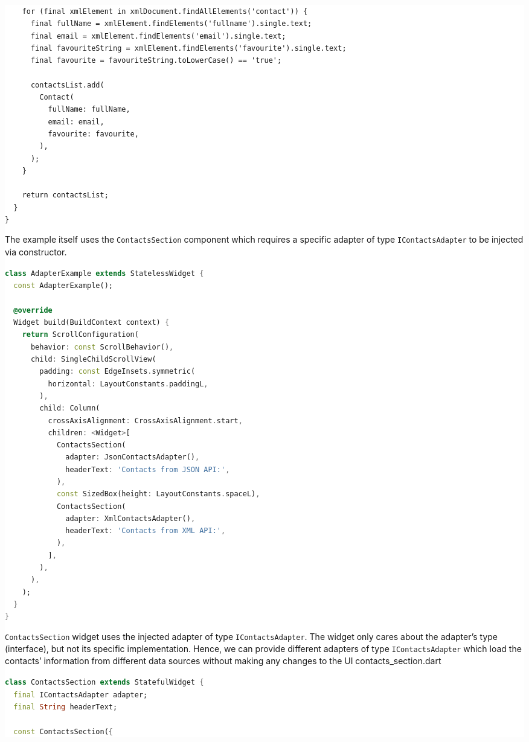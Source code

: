 ```
    for (final xmlElement in xmlDocument.findAllElements('contact')) {
      final fullName = xmlElement.findElements('fullname').single.text;
      final email = xmlElement.findElements('email').single.text;
      final favouriteString = xmlElement.findElements('favourite').single.text;
      final favourite = favouriteString.toLowerCase() == 'true';

      contactsList.add(
        Contact(
          fullName: fullName,
          email: email,
          favourite: favourite,
        ),
      );
    }

    return contactsList;
  }
}
```

The example itself uses the `ContactsSection` component which requires a specific adapter of type `IContactsAdapter` to be injected via constructor.
```dart
class AdapterExample extends StatelessWidget {
  const AdapterExample();

  @override
  Widget build(BuildContext context) {
    return ScrollConfiguration(
      behavior: const ScrollBehavior(),
      child: SingleChildScrollView(
        padding: const EdgeInsets.symmetric(
          horizontal: LayoutConstants.paddingL,
        ),
        child: Column(
          crossAxisAlignment: CrossAxisAlignment.start,
          children: <Widget>[
            ContactsSection(
              adapter: JsonContactsAdapter(),
              headerText: 'Contacts from JSON API:',
            ),
            const SizedBox(height: LayoutConstants.spaceL),
            ContactsSection(
              adapter: XmlContactsAdapter(),
              headerText: 'Contacts from XML API:',
            ),
          ],
        ),
      ),
    );
  }
}
```
`ContactsSection` widget uses the injected adapter of type `IContactsAdapter`. The widget only cares about the adapter’s type (interface), but not its specific implementation. Hence, we can provide different adapters of type `IContactsAdapter` which load the contacts’ information from different data sources without making any changes to the UI
contacts_section.dart
```dart
class ContactsSection extends StatefulWidget {
  final IContactsAdapter adapter;
  final String headerText;

  const ContactsSection({
```